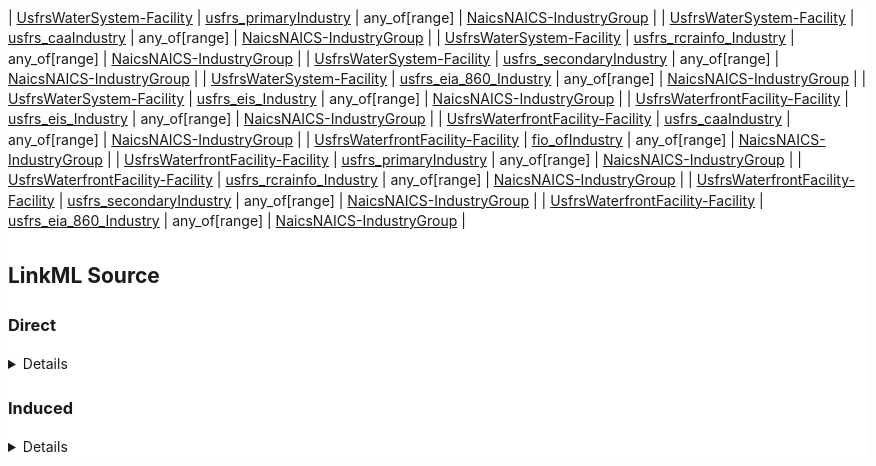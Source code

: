 | [UsfrsWaterSystem-Facility](../classes/UsfrsWaterSystem-Facility.md) | [usfrs_primaryIndustry](../slots/usfrs_primaryIndustry.md) | any_of[range] | [NaicsNAICS-IndustryGroup](../classes/NaicsNAICS-IndustryGroup.md) |
| [UsfrsWaterSystem-Facility](../classes/UsfrsWaterSystem-Facility.md) | [usfrs_caaIndustry](../slots/usfrs_caaIndustry.md) | any_of[range] | [NaicsNAICS-IndustryGroup](../classes/NaicsNAICS-IndustryGroup.md) |
| [UsfrsWaterSystem-Facility](../classes/UsfrsWaterSystem-Facility.md) | [usfrs_rcrainfo_Industry](../slots/usfrs_rcrainfo_Industry.md) | any_of[range] | [NaicsNAICS-IndustryGroup](../classes/NaicsNAICS-IndustryGroup.md) |
| [UsfrsWaterSystem-Facility](../classes/UsfrsWaterSystem-Facility.md) | [usfrs_secondaryIndustry](../slots/usfrs_secondaryIndustry.md) | any_of[range] | [NaicsNAICS-IndustryGroup](../classes/NaicsNAICS-IndustryGroup.md) |
| [UsfrsWaterSystem-Facility](../classes/UsfrsWaterSystem-Facility.md) | [usfrs_eia_860_Industry](../slots/usfrs_eia_860_Industry.md) | any_of[range] | [NaicsNAICS-IndustryGroup](../classes/NaicsNAICS-IndustryGroup.md) |
| [UsfrsWaterSystem-Facility](../classes/UsfrsWaterSystem-Facility.md) | [usfrs_eis_Industry](../slots/usfrs_eis_Industry.md) | any_of[range] | [NaicsNAICS-IndustryGroup](../classes/NaicsNAICS-IndustryGroup.md) |
| [UsfrsWaterfrontFacility-Facility](../classes/UsfrsWaterfrontFacility-Facility.md) | [usfrs_eis_Industry](../slots/usfrs_eis_Industry.md) | any_of[range] | [NaicsNAICS-IndustryGroup](../classes/NaicsNAICS-IndustryGroup.md) |
| [UsfrsWaterfrontFacility-Facility](../classes/UsfrsWaterfrontFacility-Facility.md) | [usfrs_caaIndustry](../slots/usfrs_caaIndustry.md) | any_of[range] | [NaicsNAICS-IndustryGroup](../classes/NaicsNAICS-IndustryGroup.md) |
| [UsfrsWaterfrontFacility-Facility](../classes/UsfrsWaterfrontFacility-Facility.md) | [fio_ofIndustry](../slots/fio_ofIndustry.md) | any_of[range] | [NaicsNAICS-IndustryGroup](../classes/NaicsNAICS-IndustryGroup.md) |
| [UsfrsWaterfrontFacility-Facility](../classes/UsfrsWaterfrontFacility-Facility.md) | [usfrs_primaryIndustry](../slots/usfrs_primaryIndustry.md) | any_of[range] | [NaicsNAICS-IndustryGroup](../classes/NaicsNAICS-IndustryGroup.md) |
| [UsfrsWaterfrontFacility-Facility](../classes/UsfrsWaterfrontFacility-Facility.md) | [usfrs_rcrainfo_Industry](../slots/usfrs_rcrainfo_Industry.md) | any_of[range] | [NaicsNAICS-IndustryGroup](../classes/NaicsNAICS-IndustryGroup.md) |
| [UsfrsWaterfrontFacility-Facility](../classes/UsfrsWaterfrontFacility-Facility.md) | [usfrs_secondaryIndustry](../slots/usfrs_secondaryIndustry.md) | any_of[range] | [NaicsNAICS-IndustryGroup](../classes/NaicsNAICS-IndustryGroup.md) |
| [UsfrsWaterfrontFacility-Facility](../classes/UsfrsWaterfrontFacility-Facility.md) | [usfrs_eia_860_Industry](../slots/usfrs_eia_860_Industry.md) | any_of[range] | [NaicsNAICS-IndustryGroup](../classes/NaicsNAICS-IndustryGroup.md) |











## LinkML Source



### Direct

<details></details>

### Induced

<details></details>